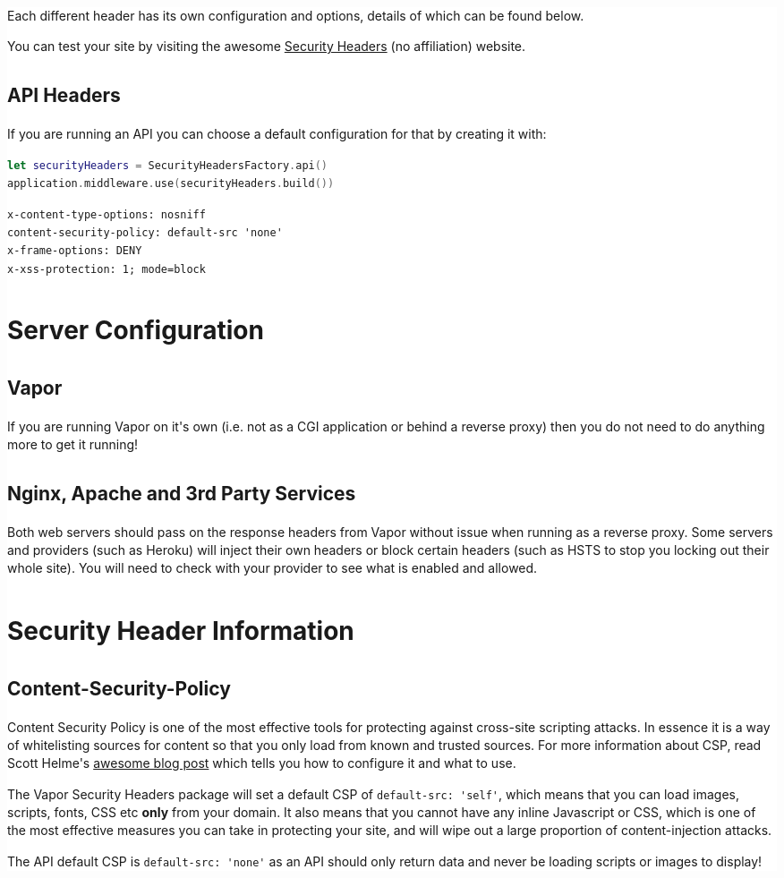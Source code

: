 Each different header has its own configuration and options, details of which can be found below.

You can test your site by visiting the awesome [Security Headers](https://securityheaders.io) (no affiliation) website.

## API Headers

If you are running an API you can choose a default configuration for that by creating it with:

```swift
let securityHeaders = SecurityHeadersFactory.api()
application.middleware.use(securityHeaders.build())
```

```http
x-content-type-options: nosniff
content-security-policy: default-src 'none'
x-frame-options: DENY
x-xss-protection: 1; mode=block
```

# Server Configuration

## Vapor

If you are running Vapor on it's own (i.e. not as a CGI application or behind a reverse proxy) then you do not need to do anything more to get it running!

## Nginx, Apache and 3rd Party Services

Both web servers should pass on the response headers from Vapor without issue when running as a reverse proxy. Some servers and providers (such as Heroku) will inject their own headers or block certain headers (such as HSTS to stop you locking out their whole site). You will need to check with your provider to see what is enabled and allowed.

# Security Header Information

## Content-Security-Policy

Content Security Policy is one of the most effective tools for protecting against cross-site scripting attacks. In essence it is a way of whitelisting sources for content so that you only load from known and trusted sources. For more information about CSP, read Scott Helme's [awesome blog post](https://scotthelme.co.uk/content-security-policy-an-introduction/) which tells you how to configure it and what to use.

The Vapor Security Headers package will set a default CSP of `default-src: 'self'`, which means that you can load images, scripts, fonts, CSS etc **only** from your domain. It also means that you cannot have any inline Javascript or CSS, which is one of the most effective measures you can take in protecting your site, and will wipe out a large proportion of content-injection attacks.

The API default CSP is `default-src: 'none'` as an API should only return data and never be loading scripts or images to display!
